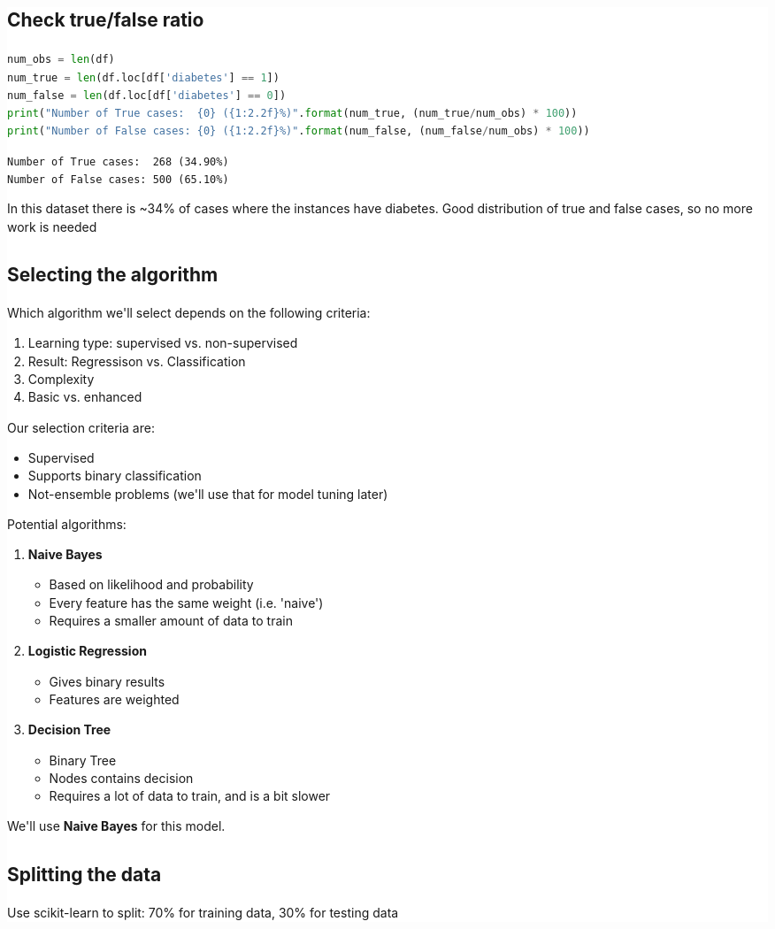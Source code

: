 ## Check true/false ratio


```python
num_obs = len(df)
num_true = len(df.loc[df['diabetes'] == 1])
num_false = len(df.loc[df['diabetes'] == 0])
print("Number of True cases:  {0} ({1:2.2f}%)".format(num_true, (num_true/num_obs) * 100))
print("Number of False cases: {0} ({1:2.2f}%)".format(num_false, (num_false/num_obs) * 100))
```

    Number of True cases:  268 (34.90%)
    Number of False cases: 500 (65.10%)


In this dataset there is ~34% of cases where the instances have diabetes. Good distribution of true and false cases, so no more work is needed

## Selecting the algorithm


Which algorithm we'll select depends on the following criteria:
1. Learning type: supervised vs. non-supervised
2. Result: Regressison vs. Classification
3. Complexity
4. Basic vs. enhanced

Our selection criteria are:
* Supervised
* Supports binary classification
* Not-ensemble problems (we'll use that for model tuning later)

Potential algorithms:
1. <b>Naive Bayes</b>
    * Based on likelihood and probability
    * Every feature has the same weight (i.e. 'naive')
    * Requires a smaller amount of data to train  
    
    
2. <b>Logistic Regression</b>
    * Gives binary results
    * Features are weighted  
    
    
3. <b>Decision Tree</b>
    * Binary Tree
    * Nodes contains decision
    * Requires a lot of data to train, and is a bit slower  


We'll use <b>Naive Bayes</b> for this model.


## Splitting the data 

Use scikit-learn to split: 70% for training data, 30% for testing data
